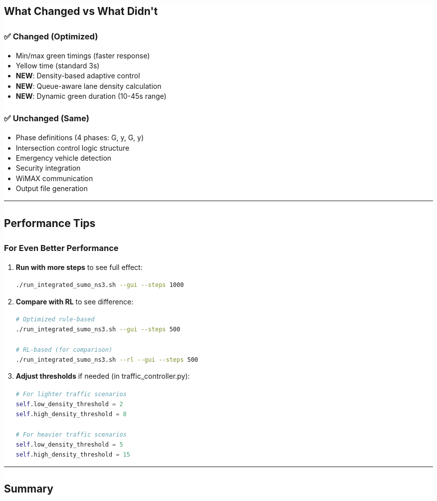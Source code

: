
## What Changed vs What Didn't

### ✅ Changed (Optimized)
- Min/max green timings (faster response)
- Yellow time (standard 3s)
- **NEW**: Density-based adaptive control
- **NEW**: Queue-aware lane density calculation
- **NEW**: Dynamic green duration (10-45s range)

### ✅ Unchanged (Same)
- Phase definitions (4 phases: G, y, G, y)
- Intersection control logic structure
- Emergency vehicle detection
- Security integration
- WiMAX communication
- Output file generation

---

## Performance Tips

### For Even Better Performance

1. **Run with more steps** to see full effect:
   ```bash
   ./run_integrated_sumo_ns3.sh --gui --steps 1000
   ```

2. **Compare with RL** to see difference:
   ```bash
   # Optimized rule-based
   ./run_integrated_sumo_ns3.sh --gui --steps 500
   
   # RL-based (for comparison)
   ./run_integrated_sumo_ns3.sh --rl --gui --steps 500
   ```

3. **Adjust thresholds** if needed (in traffic_controller.py):
   ```python
   # For lighter traffic scenarios
   self.low_density_threshold = 2
   self.high_density_threshold = 8
   
   # For heavier traffic scenarios
   self.low_density_threshold = 5
   self.high_density_threshold = 15
   ```

---

## Summary
